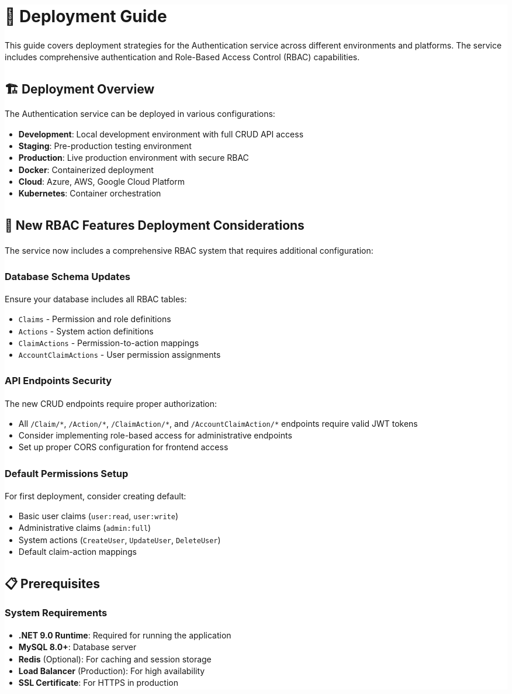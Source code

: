 # 🚀 Deployment Guide

This guide covers deployment strategies for the Authentication service across different environments and platforms. The service includes comprehensive authentication and Role-Based Access Control (RBAC) capabilities.

## 🏗️ Deployment Overview

The Authentication service can be deployed in various configurations:

- **Development**: Local development environment with full CRUD API access
- **Staging**: Pre-production testing environment  
- **Production**: Live production environment with secure RBAC
- **Docker**: Containerized deployment
- **Cloud**: Azure, AWS, Google Cloud Platform
- **Kubernetes**: Container orchestration

## 🔐 New RBAC Features Deployment Considerations

The service now includes a comprehensive RBAC system that requires additional configuration:

### Database Schema Updates

Ensure your database includes all RBAC tables:
- `Claims` - Permission and role definitions
- `Actions` - System action definitions  
- `ClaimActions` - Permission-to-action mappings
- `AccountClaimActions` - User permission assignments

### API Endpoints Security

The new CRUD endpoints require proper authorization:
- All `/Claim/*`, `/Action/*`, `/ClaimAction/*`, and `/AccountClaimAction/*` endpoints require valid JWT tokens
- Consider implementing role-based access for administrative endpoints
- Set up proper CORS configuration for frontend access

### Default Permissions Setup

For first deployment, consider creating default:
- Basic user claims (`user:read`, `user:write`)
- Administrative claims (`admin:full`)
- System actions (`CreateUser`, `UpdateUser`, `DeleteUser`)
- Default claim-action mappings

## 📋 Prerequisites

### System Requirements

- **.NET 9.0 Runtime**: Required for running the application
- **MySQL 8.0+**: Database server
- **Redis** (Optional): For caching and session storage
- **Load Balancer** (Production): For high availability
- **SSL Certificate**: For HTTPS in production
